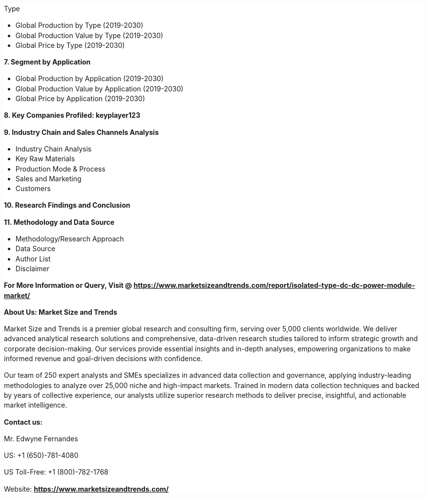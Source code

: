 Type</strong></p><ul><li>Global Production by Type (2019-2030)</li><li>Global Production Value by Type (2019-2030)</li><li>Global Price by Type (2019-2030)</li></ul><p><strong>7. Segment by Application</strong></p><ul><li>Global Production by Application (2019-2030)</li><li>Global Production Value by Application (2019-2030)</li><li>Global Price by Application (2019-2030)</li></ul><p><strong>8. Key Companies Profiled: keyplayer123</strong></p><p><strong>9. Industry Chain and Sales Channels Analysis</strong></p><ul><li>Industry Chain Analysis</li><li>Key Raw Materials</li><li>Production Mode &amp; Process</li><li>Sales and Marketing</li><li>Customers</li></ul><p><strong>10. Research Findings and Conclusion</strong></p><p><strong>11. Methodology and Data Source</strong></p><ul><li>Methodology/Research Approach</li><li>Data Source</li><li>Author List</li><li>Disclaimer</li></ul></p><p><strong>For More Information or Query, Visit @ <a href="https://www.marketsizeandtrends.com/report/isolated-type-dc-dc-power-module-market/">https://www.marketsizeandtrends.com/report/isolated-type-dc-dc-power-module-market/</a></strong></p><p><strong>About Us: Market Size and Trends</strong></p><p>Market Size and Trends is a premier global research and consulting firm, serving over 5,000 clients worldwide. We deliver advanced analytical research solutions and comprehensive, data-driven research studies tailored to inform strategic growth and corporate decision-making. Our services provide essential insights and in-depth analyses, empowering organizations to make informed revenue and goal-driven decisions with confidence.</p><p>Our team of 250 expert analysts and SMEs specializes in advanced data collection and governance, applying industry-leading methodologies to analyze over 25,000 niche and high-impact markets. Trained in modern data collection techniques and backed by years of collective experience, our analysts utilize superior research methods to deliver precise, insightful, and actionable market intelligence.</p><p><strong>Contact us:</strong></p><p>Mr. Edwyne Fernandes</p><p>US: +1 (650)-781-4080</p><p>US Toll-Free: +1 (800)-782-1768</p><p>Website: <strong><a href="https://www.marketsizeandtrends.com/">https://www.marketsizeandtrends.com/</a></strong></p>
